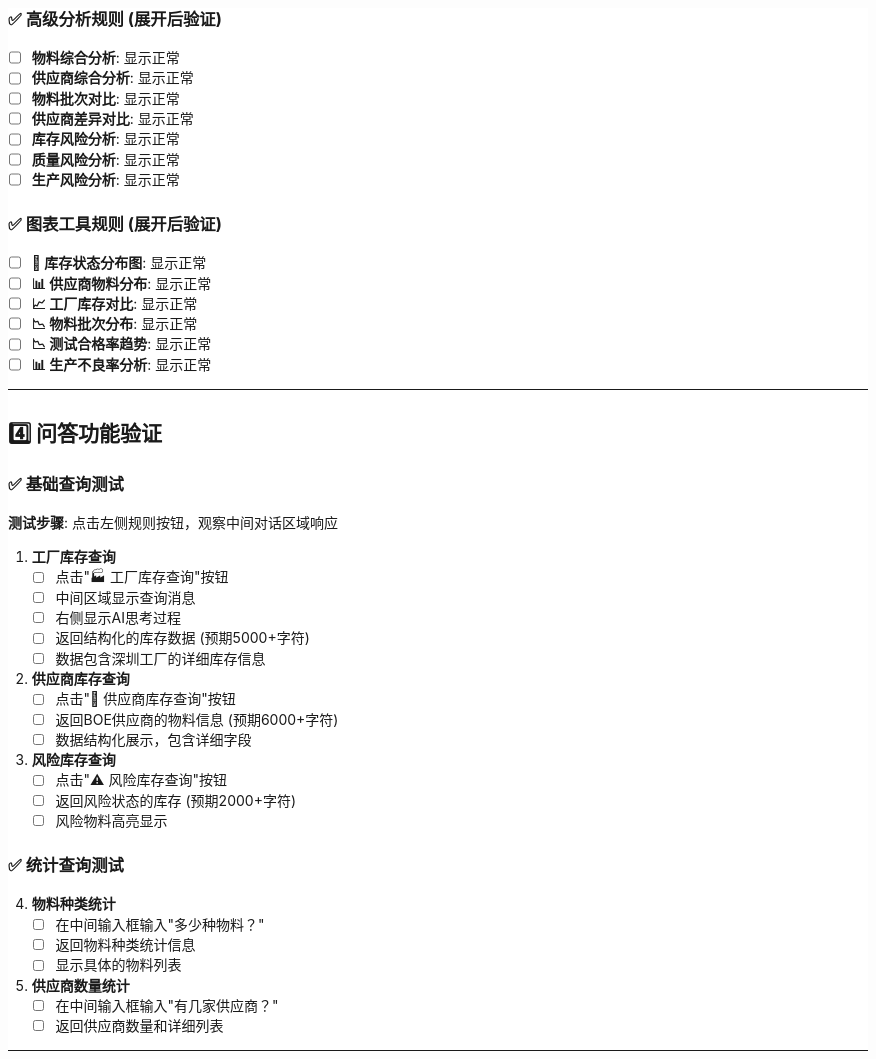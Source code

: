 ### ✅ 高级分析规则 (展开后验证)
- [ ] **物料综合分析**: 显示正常
- [ ] **供应商综合分析**: 显示正常
- [ ] **物料批次对比**: 显示正常
- [ ] **供应商差异对比**: 显示正常
- [ ] **库存风险分析**: 显示正常
- [ ] **质量风险分析**: 显示正常
- [ ] **生产风险分析**: 显示正常

### ✅ 图表工具规则 (展开后验证)
- [ ] **🥧 库存状态分布图**: 显示正常
- [ ] **📊 供应商物料分布**: 显示正常
- [ ] **📈 工厂库存对比**: 显示正常
- [ ] **📉 物料批次分布**: 显示正常
- [ ] **📉 测试合格率趋势**: 显示正常
- [ ] **📊 生产不良率分析**: 显示正常

---

## 4️⃣ 问答功能验证

### ✅ 基础查询测试
**测试步骤**: 点击左侧规则按钮，观察中间对话区域响应

1. **工厂库存查询**
   - [ ] 点击"🏭 工厂库存查询"按钮
   - [ ] 中间区域显示查询消息
   - [ ] 右侧显示AI思考过程
   - [ ] 返回结构化的库存数据 (预期5000+字符)
   - [ ] 数据包含深圳工厂的详细库存信息

2. **供应商库存查询**  
   - [ ] 点击"🏢 供应商库存查询"按钮
   - [ ] 返回BOE供应商的物料信息 (预期6000+字符)
   - [ ] 数据结构化展示，包含详细字段

3. **风险库存查询**
   - [ ] 点击"⚠️ 风险库存查询"按钮  
   - [ ] 返回风险状态的库存 (预期2000+字符)
   - [ ] 风险物料高亮显示

### ✅ 统计查询测试
4. **物料种类统计**
   - [ ] 在中间输入框输入"多少种物料？"
   - [ ] 返回物料种类统计信息
   - [ ] 显示具体的物料列表

5. **供应商数量统计**
   - [ ] 在中间输入框输入"有几家供应商？"
   - [ ] 返回供应商数量和详细列表

---